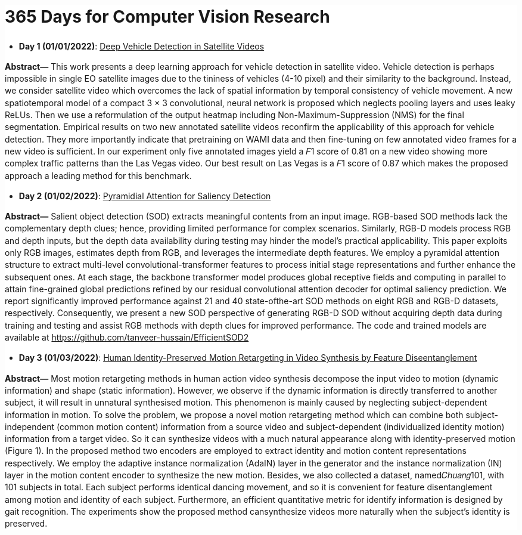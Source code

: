# 365 Days for Computer Vision Research

* **Day 1 (01/01/2022)**: [Deep Vehicle Detection in Satellite Videos](https://github.com/AnshMittal1811/100_Days_for_ComputerVision_Papers/blob/master/001%20Deep%20Vehicle%20Detection%20in%20Satellite%20Video.pdf)

**Abstract—** This work presents a deep learning approach for vehicle detection in satellite video. Vehicle detection is perhaps impossible in single EO satellite images due to the tininess of vehicles (4-10 pixel) and their similarity to the background. Instead, we consider satellite video which overcomes the lack of spatial information by temporal consistency of vehicle movement. A new spatiotemporal model of a compact 3 × 3 convolutional, neural network is proposed which neglects pooling layers and uses leaky ReLUs. Then we use a reformulation of the output heatmap including Non-Maximum-Suppression (NMS) for the final segmentation. Empirical results on two new annotated satellite videos reconfirm the applicability of this approach for vehicle detection. They more importantly indicate that pretraining on WAMI data and then fine-tuning on few annotated video frames for a new video is sufficient. In our experiment only five annotated images yield a 𝐹1 score of 0.81 on a new video showing more complex traffic patterns than the Las Vegas video. Our best result on Las Vegas is a 𝐹1 score of 0.87 which makes the proposed approach a leading method for this benchmark.

* **Day 2 (01/02/2022)**: [Pyramidial Attention for Saliency Detection](https://github.com/AnshMittal1811/100_Days_for_ComputerVision_Papers/blob/master/002%20Pyramidal%20Attention%20for%20Saliency%20Detection.pdf)

**Abstract—** Salient object detection (SOD) extracts meaningful contents from an input image. RGB-based SOD methods lack the complementary depth clues; hence, providing limited performance for complex scenarios. Similarly, RGB-D models process RGB and depth inputs, but the depth data availability during testing may hinder the model’s practical applicability. This paper exploits only RGB images, estimates depth from RGB, and leverages the intermediate depth features. We employ a pyramidal attention structure to extract multi-level convolutional-transformer features to process initial stage representations and further enhance the subsequent ones. At each stage, the backbone transformer model produces global receptive fields and computing in parallel to attain fine-grained global predictions refined by our residual convolutional attention decoder for optimal saliency prediction. We report significantly improved performance against 21 and 40 state-ofthe-art SOD methods on eight RGB and RGB-D datasets, respectively. Consequently, we present a new SOD perspective of generating RGB-D SOD without acquiring depth data during training and testing and assist RGB methods with depth clues for improved performance. The code and trained models are available at https://github.com/tanveer-hussain/EfficientSOD2

* **Day 3 (01/03/2022)**: [Human Identity-Preserved Motion Retargeting in Video Synthesis by Feature Diseentanglement](https://github.com/AnshMittal1811/100_Days_for_ComputerVision_Papers/blob/master/003%20Human%20Identity%20Preserved%20Motion%20Retargeting%20in%20Video%20Synthesis%20by%20Feature%20Disentanglement.pdf)

**Abstract—** Most motion retargeting methods in human action video synthesis decompose the input video to motion (dynamic information) and shape (static information). However, we observe if the dynamic information is directly transferred to another subject, it will result in unnatural synthesised motion. This phenomenon is mainly caused by neglecting subject-dependent information in motion. To solve the problem, we propose a novel motion retargeting method which can combine both subject-independent (common motion content) information from a source video and subject-dependent (individualized identity motion) information from a target video. So it can synthesize videos with a much natural appearance along with identity-preserved motion (Figure 1). In the proposed method two encoders are employed to extract identity and motion content representations respectively. We employ the adaptive instance normalization (AdaIN) layer in the generator and the instance normalization (IN) layer in the motion content encoder to synthesize the new motion. Besides, we also collected a dataset, named𝐶ℎ𝑢𝑎𝑛𝑔101, with 101 subjects in total. Each subject performs identical dancing movement, and so it is convenient for feature disentanglement among motion and identity of each subject. Furthermore, an efficient quantitative metric for identify information is designed by gait recognition. The experiments show the proposed method cansynthesize videos more naturally when the subject’s identity is preserved.
